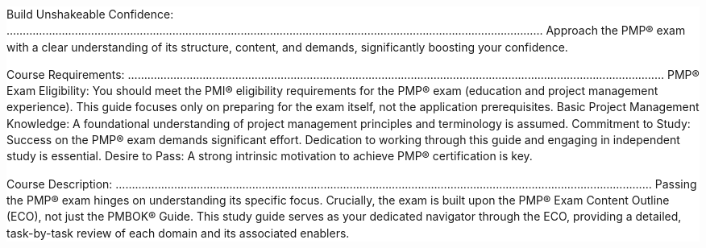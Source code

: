 
Build Unshakeable Confidence: 
…………………………………………………………………………………………………………………………………………………
Approach the PMP® exam with a clear understanding of its structure, content, and demands, significantly boosting your confidence.













Course Requirements:
…………………………………………………………………………………………………………………………………………………
PMP® Exam Eligibility: You should meet the PMI® eligibility requirements for the PMP® exam (education and project management experience). This guide focuses only on preparing for the exam itself, not the application prerequisites.
Basic Project Management Knowledge: A foundational understanding of project management principles and terminology is assumed.
Commitment to Study: Success on the PMP® exam demands significant effort. Dedication to working through this guide and engaging in independent study is essential.
Desire to Pass: A strong intrinsic motivation to achieve PMP® certification is key.























Course Description:
…………………………………………………………………………………………………………………………………………………
Passing the PMP® exam hinges on understanding its specific focus. Crucially, the exam is built upon the PMP® Exam Content Outline (ECO), not just the PMBOK® Guide. This study guide serves as your dedicated navigator through the ECO, providing a detailed, task-by-task review of each domain and its associated enablers.


















